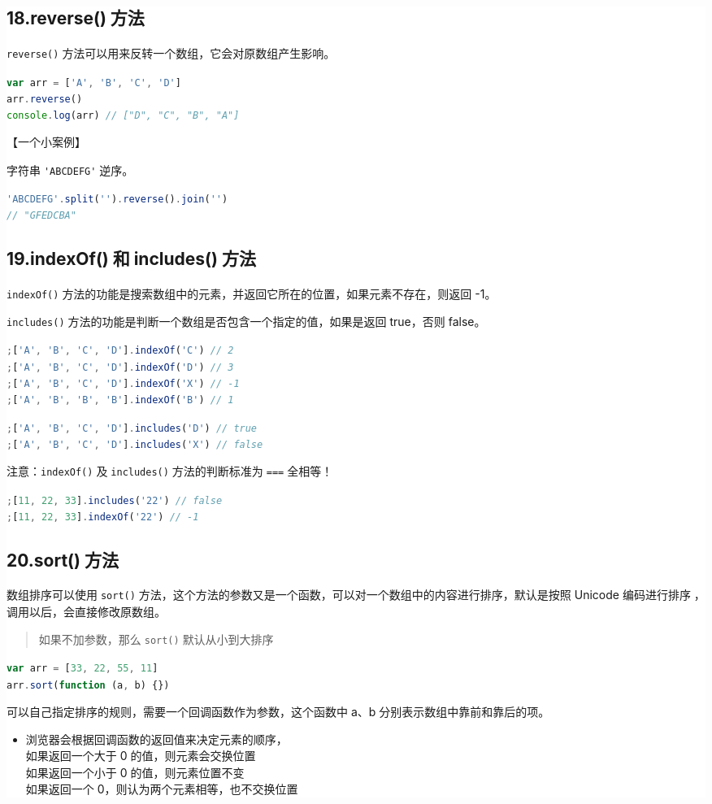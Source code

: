 ## 18.reverse() 方法

`reverse()` 方法可以用来反转一个数组，它会对原数组产生影响。

```javascript
var arr = ['A', 'B', 'C', 'D']
arr.reverse()
console.log(arr) // ["D", "C", "B", "A"]
```

【一个小案例】

字符串 `'ABCDEFG'` 逆序。

```javascript
'ABCDEFG'.split('').reverse().join('')
// "GFEDCBA"
```

## 19.indexOf() 和 includes() 方法

`indexOf()` 方法的功能是搜索数组中的元素，并返回它所在的位置，如果元素不存在，则返回 -1。

`includes()` 方法的功能是判断一个数组是否包含一个指定的值，如果是返回 true，否则 false。

```javascript
;['A', 'B', 'C', 'D'].indexOf('C') // 2
;['A', 'B', 'C', 'D'].indexOf('D') // 3
;['A', 'B', 'C', 'D'].indexOf('X') // -1
;['A', 'B', 'B', 'B'].indexOf('B') // 1
```

```javascript
;['A', 'B', 'C', 'D'].includes('D') // true
;['A', 'B', 'C', 'D'].includes('X') // false
```

注意：`indexOf()` 及 `includes()` 方法的判断标准为 `===` 全相等！

```javascript
;[11, 22, 33].includes('22') // false
;[11, 22, 33].indexOf('22') // -1
```

## 20.sort() 方法

数组排序可以使用 `sort()` 方法，这个方法的参数又是一个函数，可以对一个数组中的内容进行排序，默认是按照 Unicode 编码进行排序 ，调用以后，会直接修改原数组。

> 如果不加参数，那么 `sort()` 默认从小到大排序

```js
var arr = [33, 22, 55, 11]
arr.sort(function (a, b) {})
```

可以自己指定排序的规则，需要一个回调函数作为参数，这个函数中 a、b 分别表示数组中靠前和靠后的项。

- 浏览器会根据回调函数的返回值来决定元素的顺序，  
  如果返回一个大于 0 的值，则元素会交换位置  
  如果返回一个小于 0 的值，则元素位置不变  
  如果返回一个 0，则认为两个元素相等，也不交换位置
